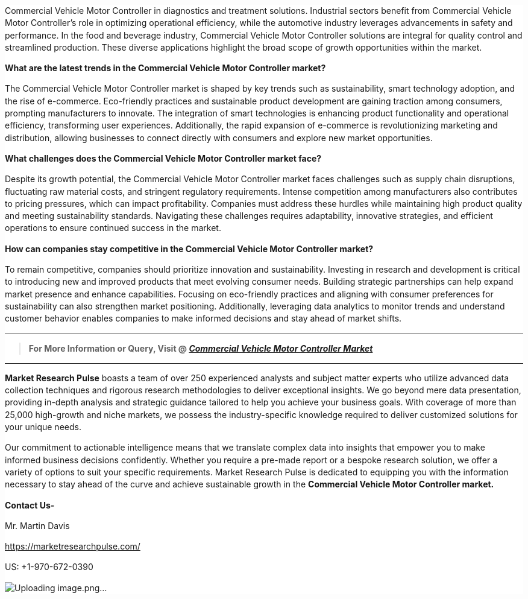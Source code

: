 Commercial Vehicle Motor Controller in diagnostics and treatment solutions. Industrial sectors benefit from Commercial Vehicle Motor Controller&rsquo;s role in optimizing operational efficiency, while the automotive industry leverages advancements in safety and performance. In the food and beverage industry, Commercial Vehicle Motor Controller solutions are integral for quality control and streamlined production. These diverse applications highlight the broad scope of growth opportunities within the market.</p><p><strong>What are the latest trends in the Commercial Vehicle Motor Controller market?</strong></p><p>The Commercial Vehicle Motor Controller market is shaped by key trends such as sustainability, smart technology adoption, and the rise of e-commerce. Eco-friendly practices and sustainable product development are gaining traction among consumers, prompting manufacturers to innovate. The integration of smart technologies is enhancing product functionality and operational efficiency, transforming user experiences. Additionally, the rapid expansion of e-commerce is revolutionizing marketing and distribution, allowing businesses to connect directly with consumers and explore new market opportunities.</p><p><strong>What challenges does the Commercial Vehicle Motor Controller market face?</strong></p><p>Despite its growth potential, the Commercial Vehicle Motor Controller market faces challenges such as supply chain disruptions, fluctuating raw material costs, and stringent regulatory requirements. Intense competition among manufacturers also contributes to pricing pressures, which can impact profitability. Companies must address these hurdles while maintaining high product quality and meeting sustainability standards. Navigating these challenges requires adaptability, innovative strategies, and efficient operations to ensure continued success in the market.</p><p><strong>How can companies stay competitive in the Commercial Vehicle Motor Controller market?</strong></p><p>To remain competitive, companies should prioritize innovation and sustainability. Investing in research and development is critical to introducing new and improved products that meet evolving consumer needs. Building strategic partnerships can help expand market presence and enhance capabilities. Focusing on eco-friendly practices and aligning with consumer preferences for sustainability can also strengthen market positioning. Additionally, leveraging data analytics to monitor trends and understand customer behavior enables companies to make informed decisions and stay ahead of market shifts.</p><hr /><blockquote><p><strong>For More Information or Query, Visit @&nbsp;<em><a href="https://marketresearchpulse.com/report/119916/commercial-vehicle-motor-controller-market?utm_source=Linkedin&utm_medium=091">Commercial Vehicle Motor Controller Market</a></em></strong></p></blockquote><hr /><p><strong>Market Research Pulse</strong> boasts a team of over 250 experienced analysts and subject matter experts who utilize advanced data collection techniques and rigorous research methodologies to deliver exceptional insights. We go beyond mere data presentation, providing in-depth analysis and strategic guidance tailored to help you achieve your business goals. With coverage of more than 25,000 high-growth and niche markets, we possess the industry-specific knowledge required to deliver customized solutions for your unique needs.</p><p>Our commitment to actionable intelligence means that we translate complex data into insights that empower you to make informed business decisions confidently. Whether you require a pre-made report or a bespoke research solution, we offer a variety of options to suit your specific requirements. Market Research Pulse is dedicated to equipping you with the information necessary to stay ahead of the curve and achieve sustainable growth in the <strong>Commercial Vehicle Motor Controller market.</strong></p><p><strong>Contact Us-</strong></p><p>Mr. Martin Davis</p><p>https://marketresearchpulse.com/</p><p>US: +1-970-672-0390</p>
![Uploading image.png…]()
